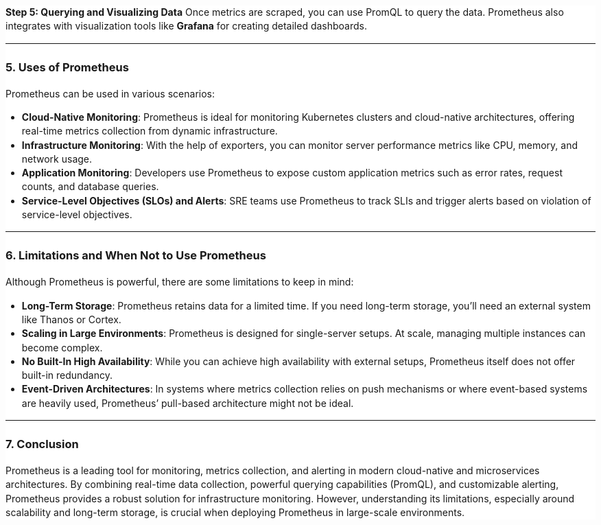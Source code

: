 ####

 **Step 5: Querying and Visualizing Data**
Once metrics are scraped, you can use PromQL to query the data. Prometheus also integrates with visualization tools like **Grafana** for creating detailed dashboards.

---

### **5. Uses of Prometheus**

Prometheus can be used in various scenarios:

- **Cloud-Native Monitoring**: Prometheus is ideal for monitoring Kubernetes clusters and cloud-native architectures, offering real-time metrics collection from dynamic infrastructure.
- **Infrastructure Monitoring**: With the help of exporters, you can monitor server performance metrics like CPU, memory, and network usage.
- **Application Monitoring**: Developers use Prometheus to expose custom application metrics such as error rates, request counts, and database queries.
- **Service-Level Objectives (SLOs) and Alerts**: SRE teams use Prometheus to track SLIs and trigger alerts based on violation of service-level objectives.

---

### **6. Limitations and When Not to Use Prometheus**

Although Prometheus is powerful, there are some limitations to keep in mind:
- **Long-Term Storage**: Prometheus retains data for a limited time. If you need long-term storage, you’ll need an external system like Thanos or Cortex.
- **Scaling in Large Environments**: Prometheus is designed for single-server setups. At scale, managing multiple instances can become complex.
- **No Built-In High Availability**: While you can achieve high availability with external setups, Prometheus itself does not offer built-in redundancy.
- **Event-Driven Architectures**: In systems where metrics collection relies on push mechanisms or where event-based systems are heavily used, Prometheus’ pull-based architecture might not be ideal.

---

### **7. Conclusion**

Prometheus is a leading tool for monitoring, metrics collection, and alerting in modern cloud-native and microservices architectures. By combining real-time data collection, powerful querying capabilities (PromQL), and customizable alerting, Prometheus provides a robust solution for infrastructure monitoring. However, understanding its limitations, especially around scalability and long-term storage, is crucial when deploying Prometheus in large-scale environments.